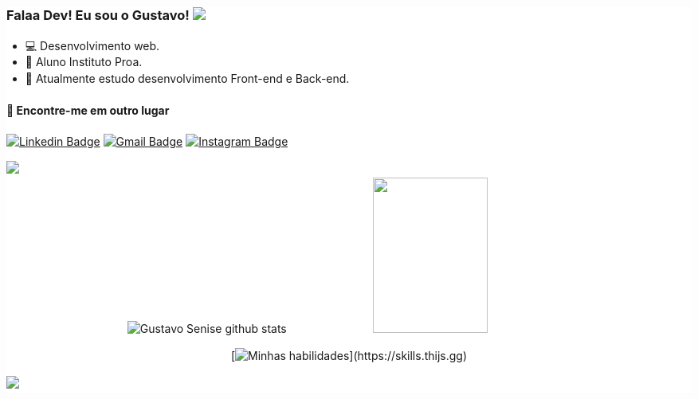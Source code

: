 ### Falaa Dev! Eu sou o Gustavo! <img src="https://media.giphy.com/media/hvRJCLFzcasrR4ia7z/giphy.gif" width="30" >


- 💻 Desenvolvimento web.
- 🔭 Aluno Instituto Proa.
- 📗 Atualmente estudo desenvolvimento Front-end e Back-end.


#### 💬 Encontre-me em outro lugar

[![Linkedin Badge](https://img.shields.io/badge/-Linkedin-blue?style=flat-square&logo=Linkedin&logoColor=white&link=https://www.linkedin.com/in/alan-goncalves/)](https://www.linkedin.com/in/gustavo-senise-5410ba246/) 
[![Gmail Badge](https://img.shields.io/badge/-gustavosenise1@gmail.com-c14438?style=flat-square&logo=Gmail&logoColor=white&link=mailto:gustavosenise1@gmail.com)](mailto:gustavosenise1@gmail.com)
[![Instagram Badge](https://img.shields.io/badge/-Instagram-purple?style=flat-square&logo=Instagram&logoColor=white&link=https://https://www.linkedin.com/in/alan-gon%C3%A7alves-261699244/)](https://www.instagram.com/gusenise/)



<img width=100% src="https://capsule-render.vercel.app/api?type=waving&color=415ce1&height=120&section=header"/>

</div>

  <div align="center">  
  
  <img width="49%" height="195px" src="https://github-readme-stats.vercel.app/api?username=gussenise&show_icons=true&count_private=true&hide_border=true&title_color=415ce1&icon_color=415ce1&text_color=c9d1d9&bg_color=0d1117" alt="Gustavo Senise github stats" /> 
  <img width="41%" height="195px" src="https://github-readme-stats.vercel.app/api/top-langs/?username=gussenise&layout=compact&hide_border=true&title_color=415ce1&text_color=48D1CC&bg_color=0d1117" />
  
 [![Minhas habilidades](https://skills.thijs.gg/icons?i=html,css,js,react,)](https://skills.thijs.gg)
</div>

<img width=100% src="https://capsule-render.vercel.app/api?type=waving&color=415ce1&height=120&section=footer"/>

</div>
